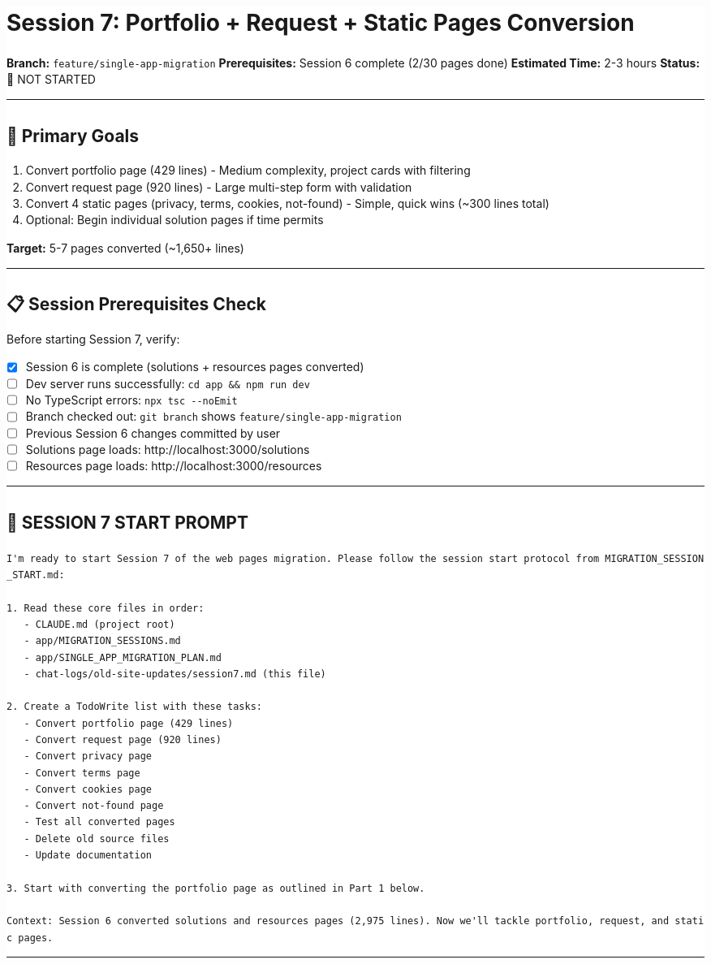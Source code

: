 # Session 7: Portfolio + Request + Static Pages Conversion

**Branch:** `feature/single-app-migration`
**Prerequisites:** Session 6 complete (2/30 pages done)
**Estimated Time:** 2-3 hours
**Status:** 🔴 NOT STARTED

---

## 🎯 Primary Goals

1. Convert portfolio page (429 lines) - Medium complexity, project cards with filtering
2. Convert request page (920 lines) - Large multi-step form with validation
3. Convert 4 static pages (privacy, terms, cookies, not-found) - Simple, quick wins (~300 lines total)
4. Optional: Begin individual solution pages if time permits

**Target:** 5-7 pages converted (~1,650+ lines)

---

## 📋 Session Prerequisites Check

Before starting Session 7, verify:
- [x] Session 6 is complete (solutions + resources pages converted)
- [ ] Dev server runs successfully: `cd app && npm run dev`
- [ ] No TypeScript errors: `npx tsc --noEmit`
- [ ] Branch checked out: `git branch` shows `feature/single-app-migration`
- [ ] Previous Session 6 changes committed by user
- [ ] Solutions page loads: http://localhost:3000/solutions
- [ ] Resources page loads: http://localhost:3000/resources

---

## 🚀 SESSION 7 START PROMPT

```
I'm ready to start Session 7 of the web pages migration. Please follow the session start protocol from MIGRATION_SESSION_START.md:

1. Read these core files in order:
   - CLAUDE.md (project root)
   - app/MIGRATION_SESSIONS.md
   - app/SINGLE_APP_MIGRATION_PLAN.md
   - chat-logs/old-site-updates/session7.md (this file)

2. Create a TodoWrite list with these tasks:
   - Convert portfolio page (429 lines)
   - Convert request page (920 lines)
   - Convert privacy page
   - Convert terms page
   - Convert cookies page
   - Convert not-found page
   - Test all converted pages
   - Delete old source files
   - Update documentation

3. Start with converting the portfolio page as outlined in Part 1 below.

Context: Session 6 converted solutions and resources pages (2,975 lines). Now we'll tackle portfolio, request, and static pages.
```

---